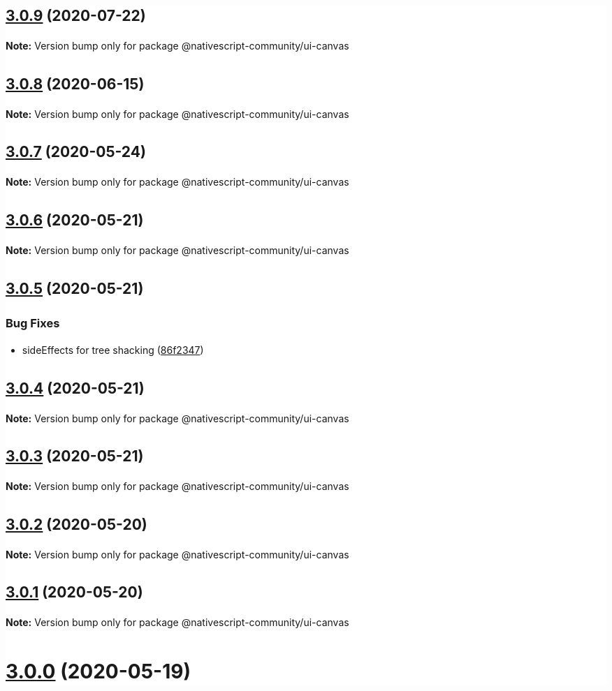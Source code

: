 ## [3.0.9](https://github.com/Akylas/@nativescript-community/ui-canvas/compare/v3.0.8...v3.0.9) (2020-07-22)

**Note:** Version bump only for package @nativescript-community/ui-canvas

## [3.0.8](https://github.com/Akylas/@nativescript-community/ui-canvas/compare/v3.0.7...v3.0.8) (2020-06-15)

**Note:** Version bump only for package @nativescript-community/ui-canvas

## [3.0.7](https://github.com/Akylas/@nativescript-community/ui-canvas/compare/v3.0.6...v3.0.7) (2020-05-24)

**Note:** Version bump only for package @nativescript-community/ui-canvas

## [3.0.6](https://github.com/Akylas/@nativescript-community/ui-canvas/compare/v3.0.5...v3.0.6) (2020-05-21)

**Note:** Version bump only for package @nativescript-community/ui-canvas

## [3.0.5](https://github.com/Akylas/@nativescript-community/ui-canvas/compare/v3.0.4...v3.0.5) (2020-05-21)

### Bug Fixes

-   sideEffects for tree shacking ([86f2347](https://github.com/Akylas/@nativescript-community/ui-canvas/commit/86f234736d1e87a4c619a2190119b3fcc4f6c534))

## [3.0.4](https://github.com/Akylas/@nativescript-community/ui-canvas/compare/v3.0.3...v3.0.4) (2020-05-21)

**Note:** Version bump only for package @nativescript-community/ui-canvas

## [3.0.3](https://github.com/Akylas/@nativescript-community/ui-canvas/compare/v3.0.2...v3.0.3) (2020-05-21)

**Note:** Version bump only for package @nativescript-community/ui-canvas

## [3.0.2](https://github.com/Akylas/@nativescript-community/ui-canvas/compare/v3.0.1...v3.0.2) (2020-05-20)

**Note:** Version bump only for package @nativescript-community/ui-canvas

## [3.0.1](https://github.com/Akylas/@nativescript-community/ui-canvas/compare/v3.0.0...v3.0.1) (2020-05-20)

**Note:** Version bump only for package @nativescript-community/ui-canvas

# [3.0.0](https://github.com/Akylas/@nativescript-community/ui-canvas/compare/v2.1.29...v3.0.0) (2020-05-19)
